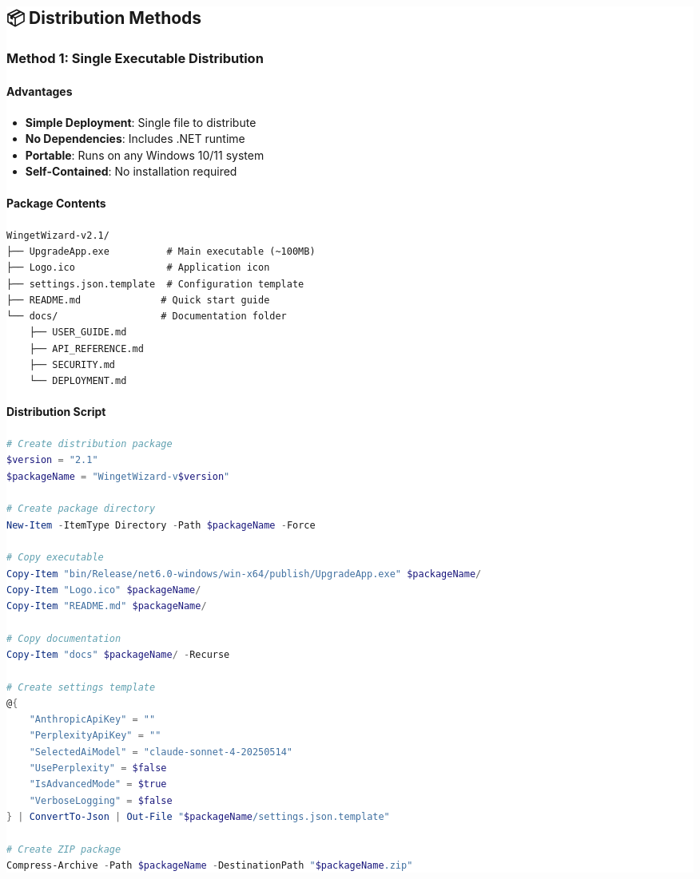 ## 📦 Distribution Methods

### Method 1: Single Executable Distribution

#### Advantages
- **Simple Deployment**: Single file to distribute
- **No Dependencies**: Includes .NET runtime
- **Portable**: Runs on any Windows 10/11 system
- **Self-Contained**: No installation required

#### Package Contents
```
WingetWizard-v2.1/
├── UpgradeApp.exe          # Main executable (~100MB)
├── Logo.ico                # Application icon
├── settings.json.template  # Configuration template
├── README.md              # Quick start guide
└── docs/                  # Documentation folder
    ├── USER_GUIDE.md
    ├── API_REFERENCE.md
    ├── SECURITY.md
    └── DEPLOYMENT.md
```

#### Distribution Script
```powershell
# Create distribution package
$version = "2.1"
$packageName = "WingetWizard-v$version"

# Create package directory
New-Item -ItemType Directory -Path $packageName -Force

# Copy executable
Copy-Item "bin/Release/net6.0-windows/win-x64/publish/UpgradeApp.exe" $packageName/
Copy-Item "Logo.ico" $packageName/
Copy-Item "README.md" $packageName/

# Copy documentation
Copy-Item "docs" $packageName/ -Recurse

# Create settings template
@{
    "AnthropicApiKey" = ""
    "PerplexityApiKey" = ""
    "SelectedAiModel" = "claude-sonnet-4-20250514"
    "UsePerplexity" = $false
    "IsAdvancedMode" = $true
    "VerboseLogging" = $false
} | ConvertTo-Json | Out-File "$packageName/settings.json.template"

# Create ZIP package
Compress-Archive -Path $packageName -DestinationPath "$packageName.zip"
```
